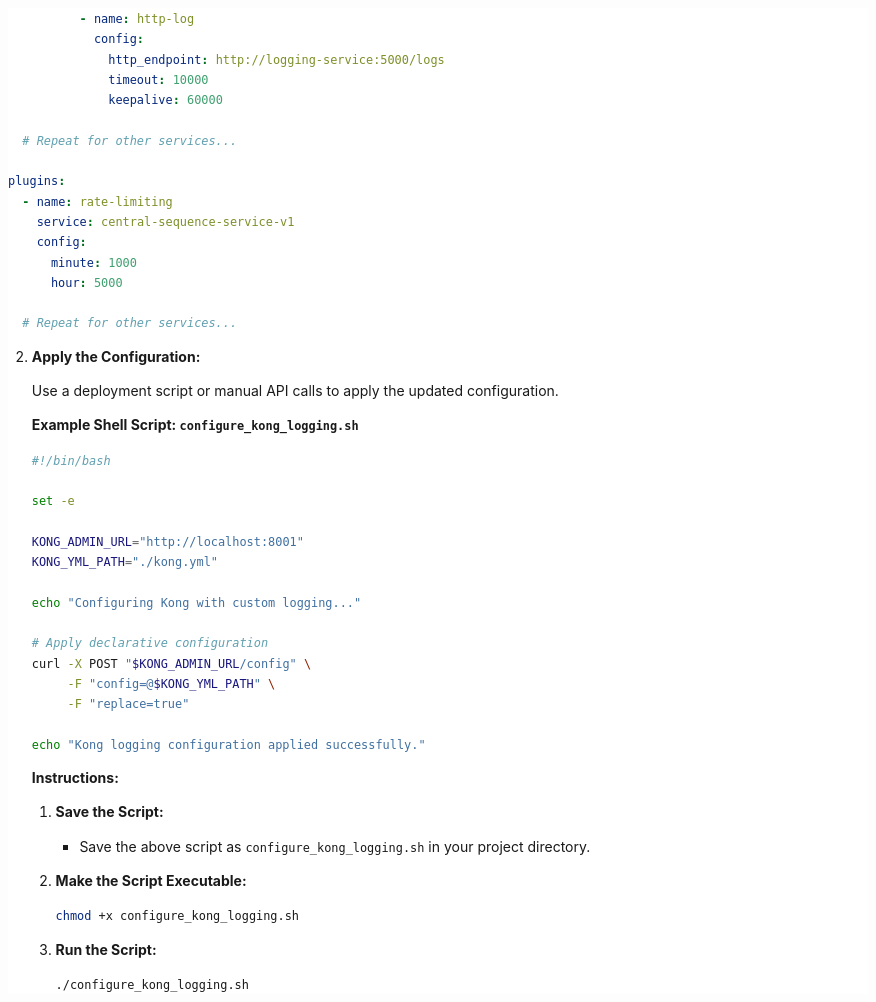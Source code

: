    ```yaml
             - name: http-log
               config:
                 http_endpoint: http://logging-service:5000/logs
                 timeout: 10000
                 keepalive: 60000

     # Repeat for other services...

   plugins:
     - name: rate-limiting
       service: central-sequence-service-v1
       config:
         minute: 1000
         hour: 5000

     # Repeat for other services...
   ```

2. **Apply the Configuration:**

   Use a deployment script or manual API calls to apply the updated configuration.

   **Example Shell Script: `configure_kong_logging.sh`**

   ```bash
   #!/bin/bash

   set -e

   KONG_ADMIN_URL="http://localhost:8001"
   KONG_YML_PATH="./kong.yml"

   echo "Configuring Kong with custom logging..."

   # Apply declarative configuration
   curl -X POST "$KONG_ADMIN_URL/config" \
        -F "config=@$KONG_YML_PATH" \
        -F "replace=true"

   echo "Kong logging configuration applied successfully."
   ```

   **Instructions:**

   1. **Save the Script:**
      - Save the above script as `configure_kong_logging.sh` in your project directory.

   2. **Make the Script Executable:**
      ```bash
      chmod +x configure_kong_logging.sh
      ```

   3. **Run the Script:**
      ```bash
      ./configure_kong_logging.sh
      ```
